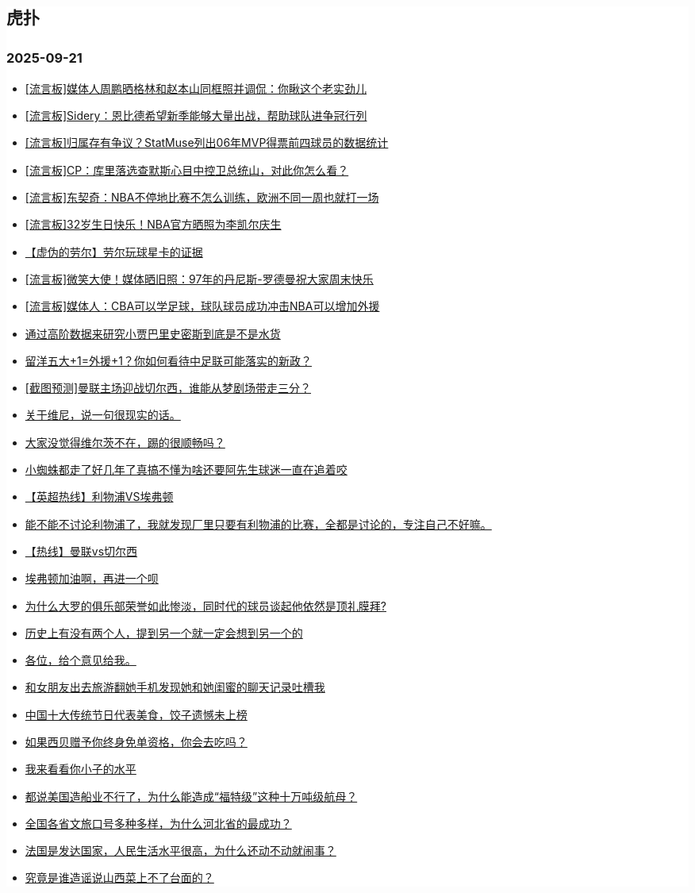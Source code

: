 ## 虎扑 
### 2025-09-21

+ [[流言板]媒体人周鹏晒格林和赵本山同框照并调侃：你瞅这个老实劲儿](https://bbs.hupu.com/634880412.html)

+ [[流言板]Sidery：恩比德希望新季能够大量出战，帮助球队进争冠行列](https://bbs.hupu.com/634882750.html)

+ [[流言板]归属存有争议？StatMuse列出06年MVP得票前四球员的数据统计](https://bbs.hupu.com/634881334.html)

+ [[流言板]CP：库里落选查默斯心目中控卫总统山，对此你怎么看？](https://bbs.hupu.com/634882669.html)

+ [[流言板]东契奇：NBA不停地比赛不怎么训练，欧洲不同一周也就打一场](https://bbs.hupu.com/634881270.html)

+ [[流言板]32岁生日快乐！NBA官方晒照为李凯尔庆生](https://bbs.hupu.com/634881044.html)

+ [【虚伪的劳尔】劳尔玩球星卡的证据](https://bbs.hupu.com/634883727.html)

+ [[流言板]微笑大使！媒体晒旧照：97年的丹尼斯-罗德曼祝大家周末快乐](https://bbs.hupu.com/634881120.html)

+ [[流言板]媒体人：CBA可以学足球，球队球员成功冲击NBA可以增加外援](https://bbs.hupu.com/634882993.html)

+ [通过高阶数据来研究小贾巴里史密斯到底是不是水货](https://bbs.hupu.com/634881943.html)

+ [留洋五大+1=外援+1？你如何看待中足联可能落实的新政？](https://bbs.hupu.com/634879817.html)

+ [[截图预测]曼联主场迎战切尔西，谁能从梦剧场带走三分？](https://bbs.hupu.com/634877943.html)

+ [关于维尼，说一句很现实的话。](https://bbs.hupu.com/634879692.html)

+ [大家没觉得维尔茨不在，踢的很顺畅吗？](https://bbs.hupu.com/634881068.html)

+ [小蜘蛛都走了好几年了真搞不懂为啥还要阿先生球迷一直在追着咬](https://bbs.hupu.com/634877540.html)

+ [【英超热线】利物浦VS埃弗顿](https://bbs.hupu.com/634877081.html)

+ [能不能不讨论利物浦了，我就发现厂里只要有利物浦的比赛，全都是讨论的，专注自己不好嘛。](https://bbs.hupu.com/634881128.html)

+ [【热线】曼联vs切尔西](https://bbs.hupu.com/634877108.html)

+ [埃弗顿加油啊，再进一个呗](https://bbs.hupu.com/634881721.html)

+ [为什么大罗的俱乐部荣誉如此惨淡，同时代的球员谈起他依然是顶礼膜拜?](https://bbs.hupu.com/634879494.html)

+ [历史上有没有两个人，提到另一个就一定会想到另一个的 ​​​](https://bbs.hupu.com/634879524.html)

+ [各位，给个意见给我。](https://bbs.hupu.com/634881235.html)

+ [和女朋友出去旅游翻她手机发现她和她闺蜜的聊天记录吐槽我](https://bbs.hupu.com/634883540.html)

+ [中国十大传统节日代表美食，饺子遗憾未上榜](https://bbs.hupu.com/634882064.html)

+ [如果西贝赠予你终身免单资格，你会去吃吗？](https://bbs.hupu.com/634880351.html)

+ [我来看看你小子的水平](https://bbs.hupu.com/634880029.html)

+ [都说美国造船业不行了，为什么能造成“福特级”这种十万吨级航母？](https://bbs.hupu.com/634882244.html)

+ [全国各省文旅口号多种多样，为什么河北省的最成功？](https://bbs.hupu.com/634883222.html)

+ [法国是发达国家，人民生活水平很高，为什么还动不动就闹事？](https://bbs.hupu.com/634880272.html)

+ [究竟是谁造谣说山西菜上不了台面的？](https://bbs.hupu.com/634880521.html)
